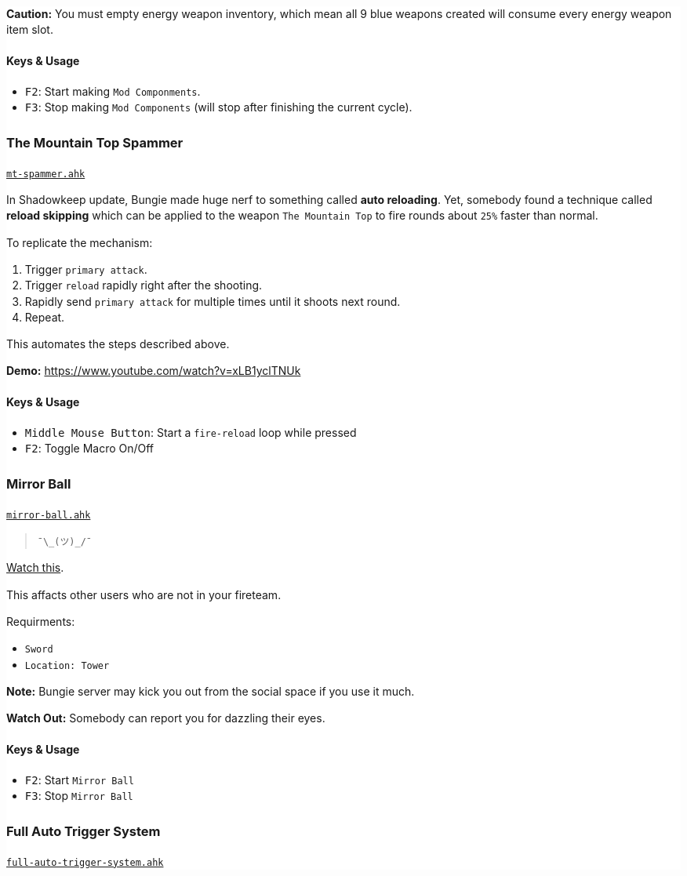 **Caution:** You must empty energy weapon inventory, which mean all 9 blue weapons created will consume every energy weapon item slot.

#### Keys & Usage

- <kbd>F2</kbd>: Start making `Mod Componments`.
- <kbd>F3</kbd>: Stop making `Mod Components` (will stop after finishing the current cycle).

### The Mountain Top Spammer

[`mt-spammer.ahk`](https://github.com/preco21/destiny-macros/raw/master/mt-spammer.ahk)

In Shadowkeep update, Bungie made huge nerf to something called **auto reloading**. Yet, somebody found a technique called **reload skipping** which can be applied to the weapon `The Mountain Top` to fire rounds about `25%` faster than normal.

To replicate the mechanism:

1. Trigger `primary attack`.
2. Trigger `reload` rapidly right after the shooting.
3. Rapidly send `primary attack` for multiple times until it shoots next round.
4. Repeat.

This automates the steps described above.

**Demo:** https://www.youtube.com/watch?v=xLB1yclTNUk

#### Keys & Usage

- <kbd>Middle Mouse Button</kbd>: Start a `fire-reload` loop while pressed
- <kbd>F2</kbd>: Toggle Macro On/Off

### Mirror Ball

[`mirror-ball.ahk`](https://github.com/preco21/destiny-macros/raw/master/mirror-ball.ahk)

> `¯\_(ツ)_/¯`

[Watch this](https://www.youtube.com/watch?v=oAwm2kJs3wA).

This affacts other users who are not in your fireteam.

Requirments:

- `Sword`
- `Location: Tower`

**Note:** Bungie server may kick you out from the social space if you use it much.

**Watch Out:** Somebody can report you for dazzling their eyes.

#### Keys & Usage

- <kbd>F2</kbd>: Start `Mirror Ball`
- <kbd>F3</kbd>: Stop `Mirror Ball`

### Full Auto Trigger System

[`full-auto-trigger-system.ahk`](https://github.com/preco21/destiny-macros/raw/master/full-auto-trigger-system.ahk)
